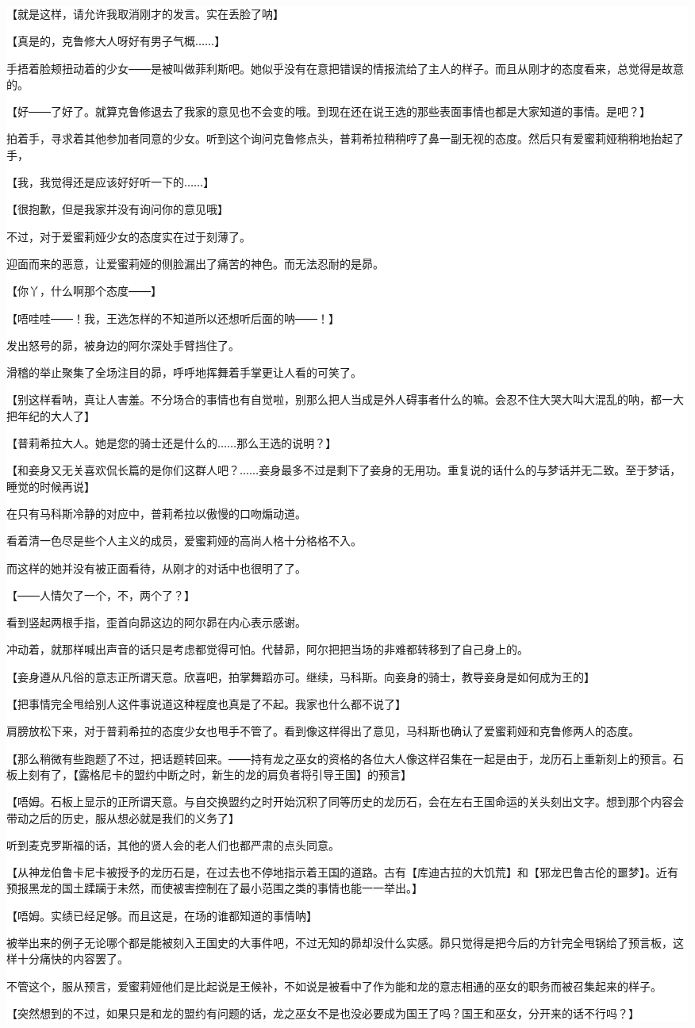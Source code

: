 【就是这样，请允许我取消刚才的发言。实在丢脸了呐】

【真是的，克鲁修大人呀好有男子气概……】

手捂着脸颊扭动着的少女——是被叫做菲利斯吧。她似乎没有在意把错误的情报流给了主人的样子。而且从刚才的态度看来，总觉得是故意的。

【好——了好了。就算克鲁修退去了我家的意见也不会变的哦。到现在还在说王选的那些表面事情也都是大家知道的事情。是吧？】

拍着手，寻求着其他参加者同意的少女。听到这个询问克鲁修点头，普莉希拉稍稍哼了鼻一副无视的态度。然后只有爱蜜莉娅稍稍地抬起了手，

【我，我觉得还是应该好好听一下的……】

【很抱歉，但是我家并没有询问你的意见哦】

不过，对于爱蜜莉娅少女的态度实在过于刻薄了。

迎面而来的恶意，让爱蜜莉娅的侧脸漏出了痛苦的神色。而无法忍耐的是昴。

【你丫，什么啊那个态度——】

【唔哇哇——！我，王选怎样的不知道所以还想听后面的呐——！】

发出怒号的昴，被身边的阿尔深处手臂挡住了。

滑稽的举止聚集了全场注目的昴，呼呼地挥舞着手掌更让人看的可笑了。

【别这样看呐，真让人害羞。不分场合的事情也有自觉啦，别那么把人当成是外人碍事者什么的嘛。会忍不住大哭大叫大混乱的呐，都一大把年纪的大人了】

【普莉希拉大人。她是您的骑士还是什么的……那么王选的说明？】

【和妾身又无关喜欢侃长篇的是你们这群人吧？……妾身最多不过是剩下了妾身的无用功。重复说的话什么的与梦话并无二致。至于梦话，睡觉的时候再说】

在只有马科斯冷静的对应中，普莉希拉以傲慢的口吻煽动道。

看着清一色尽是些个人主义的成员，爱蜜莉娅的高尚人格十分格格不入。

而这样的她并没有被正面看待，从刚才的对话中也很明了了。

【——人情欠了一个，不，两个了？】

看到竖起两根手指，歪首向昴这边的阿尔昴在内心表示感谢。

冲动着，就那样喊出声音的话只是考虑都觉得可怕。代替昴，阿尔把把当场的非难都转移到了自己身上的。

【妾身遵从凡俗的意志正所谓天意。欣喜吧，拍掌舞蹈亦可。继续，马科斯。向妾身的骑士，教导妾身是如何成为王的】

【把事情完全甩给别人这件事说道这种程度也真是了不起。我家也什么都不说了】

肩膀放松下来，对于普莉希拉的态度少女也甩手不管了。看到像这样得出了意见，马科斯也确认了爱蜜莉娅和克鲁修两人的态度。

【那么稍微有些跑题了不过，把话题转回来。——持有龙之巫女的资格的各位大人像这样召集在一起是由于，龙历石上重新刻上的预言。石板上刻有了，【露格尼卡的盟约中断之时，新生的龙的肩负者将引导王国】的预言】

【唔姆。石板上显示的正所谓天意。与自交换盟约之时开始沉积了同等历史的龙历石，会在左右王国命运的关头刻出文字。想到那个内容会带动之后的历史，服从想必就是我们的义务了】

听到麦克罗斯福的话，其他的贤人会的老人们也都严肃的点头同意。

【从神龙伯鲁卡尼卡被授予的龙历石是，在过去也不停地指示着王国的道路。古有【库迪古拉的大饥荒】和【邪龙巴鲁古伦的噩梦】。近有预报黑龙的国土蹂躏于未然，而使被害控制在了最小范围之类的事情也能一一举出。】

【唔姆。实绩已经足够。而且这是，在场的谁都知道的事情呐】

被举出来的例子无论哪个都是能被刻入王国史的大事件吧，不过无知的昴却没什么实感。昴只觉得是把今后的方针完全甩锅给了预言板，这样十分痛快的内容罢了。

不管这个，服从预言，爱蜜莉娅他们是比起说是王候补，不如说是被看中了作为能和龙的意志相通的巫女的职务而被召集起来的样子。

【突然想到的不过，如果只是和龙的盟约有问题的话，龙之巫女不是也没必要成为国王了吗？国王和巫女，分开来的话不行吗？】

